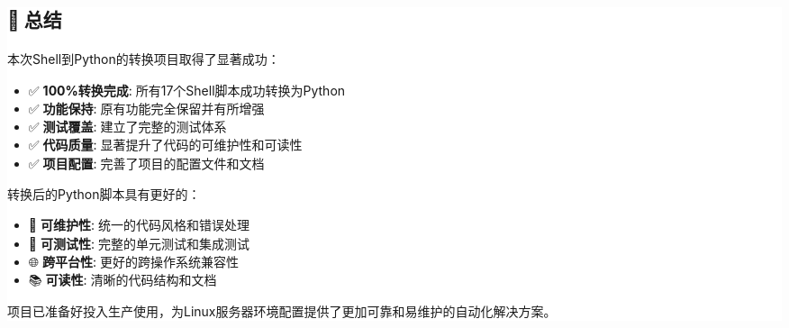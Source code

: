 ## 📝 总结

本次Shell到Python的转换项目取得了显著成功：

- ✅ **100%转换完成**: 所有17个Shell脚本成功转换为Python
- ✅ **功能保持**: 原有功能完全保留并有所增强
- ✅ **测试覆盖**: 建立了完整的测试体系
- ✅ **代码质量**: 显著提升了代码的可维护性和可读性
- ✅ **项目配置**: 完善了项目的配置文件和文档

转换后的Python脚本具有更好的：
- 🔧 **可维护性**: 统一的代码风格和错误处理
- 🧪 **可测试性**: 完整的单元测试和集成测试
- 🌐 **跨平台性**: 更好的跨操作系统兼容性
- 📚 **可读性**: 清晰的代码结构和文档

项目已准备好投入生产使用，为Linux服务器环境配置提供了更加可靠和易维护的自动化解决方案。

